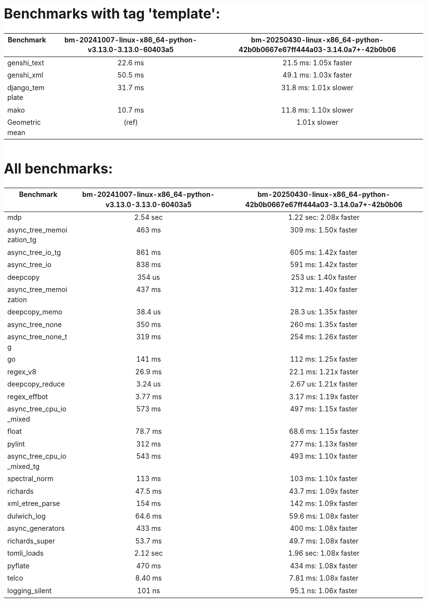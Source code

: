Benchmarks with tag 'template':
===============================

| Benchmark       | bm-20241007-linux-x86_64-python-v3.13.0-3.13.0-60403a5 | bm-20250430-linux-x86_64-python-42b0b0667e67ff444a03-3.14.0a7+-42b0b06 |
|-----------------|:------------------------------------------------------:|:----------------------------------------------------------------------:|
| genshi_text     | 22.6 ms                                                | 21.5 ms: 1.05x faster                                                  |
| genshi_xml      | 50.5 ms                                                | 49.1 ms: 1.03x faster                                                  |
| django_template | 31.7 ms                                                | 31.8 ms: 1.01x slower                                                  |
| mako            | 10.7 ms                                                | 11.8 ms: 1.10x slower                                                  |
| Geometric mean  | (ref)                                                  | 1.01x slower                                                           |

All benchmarks:
===============

| Benchmark                  | bm-20241007-linux-x86_64-python-v3.13.0-3.13.0-60403a5 | bm-20250430-linux-x86_64-python-42b0b0667e67ff444a03-3.14.0a7+-42b0b06 |
|----------------------------|:------------------------------------------------------:|:----------------------------------------------------------------------:|
| mdp                        | 2.54 sec                                               | 1.22 sec: 2.08x faster                                                 |
| async_tree_memoization_tg  | 463 ms                                                 | 309 ms: 1.50x faster                                                   |
| async_tree_io_tg           | 861 ms                                                 | 605 ms: 1.42x faster                                                   |
| async_tree_io              | 838 ms                                                 | 591 ms: 1.42x faster                                                   |
| deepcopy                   | 354 us                                                 | 253 us: 1.40x faster                                                   |
| async_tree_memoization     | 437 ms                                                 | 312 ms: 1.40x faster                                                   |
| deepcopy_memo              | 38.4 us                                                | 28.3 us: 1.35x faster                                                  |
| async_tree_none            | 350 ms                                                 | 260 ms: 1.35x faster                                                   |
| async_tree_none_tg         | 319 ms                                                 | 254 ms: 1.26x faster                                                   |
| go                         | 141 ms                                                 | 112 ms: 1.25x faster                                                   |
| regex_v8                   | 26.9 ms                                                | 22.1 ms: 1.21x faster                                                  |
| deepcopy_reduce            | 3.24 us                                                | 2.67 us: 1.21x faster                                                  |
| regex_effbot               | 3.77 ms                                                | 3.17 ms: 1.19x faster                                                  |
| async_tree_cpu_io_mixed    | 573 ms                                                 | 497 ms: 1.15x faster                                                   |
| float                      | 78.7 ms                                                | 68.6 ms: 1.15x faster                                                  |
| pylint                     | 312 ms                                                 | 277 ms: 1.13x faster                                                   |
| async_tree_cpu_io_mixed_tg | 543 ms                                                 | 493 ms: 1.10x faster                                                   |
| spectral_norm              | 113 ms                                                 | 103 ms: 1.10x faster                                                   |
| richards                   | 47.5 ms                                                | 43.7 ms: 1.09x faster                                                  |
| xml_etree_parse            | 154 ms                                                 | 142 ms: 1.09x faster                                                   |
| dulwich_log                | 64.6 ms                                                | 59.6 ms: 1.08x faster                                                  |
| async_generators           | 433 ms                                                 | 400 ms: 1.08x faster                                                   |
| richards_super             | 53.7 ms                                                | 49.7 ms: 1.08x faster                                                  |
| tomli_loads                | 2.12 sec                                               | 1.96 sec: 1.08x faster                                                 |
| pyflate                    | 470 ms                                                 | 434 ms: 1.08x faster                                                   |
| telco                      | 8.40 ms                                                | 7.81 ms: 1.08x faster                                                  |
| logging_silent             | 101 ns                                                 | 95.1 ns: 1.06x faster                                                  |